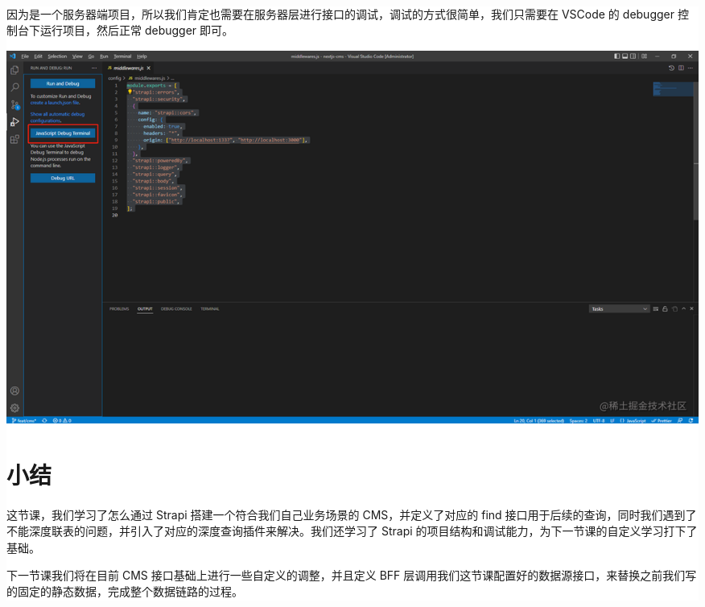 因为是一个服务器端项目，所以我们肯定也需要在服务器层进行接口的调试，调试的方式很简单，我们只需要在 VSCode 的 debugger 控制台下运行项目，然后正常 debugger 即可。


![image.png](./images/ec22b1c51671455a9188d1f69bbe8f7c~tplv-k3u1fbpfcp-watermark.image.png)

# 小结

这节课，我们学习了怎么通过 Strapi 搭建一个符合我们自己业务场景的 CMS，并定义了对应的 find 接口用于后续的查询，同时我们遇到了不能深度联表的问题，并引入了对应的深度查询插件来解决。我们还学习了 Strapi 的项目结构和调试能力，为下一节课的自定义学习打下了基础。

下一节课我们将在目前 CMS 接口基础上进行一些自定义的调整，并且定义 BFF 层调用我们这节课配置好的数据源接口，来替换之前我们写的固定的静态数据，完成整个数据链路的过程。